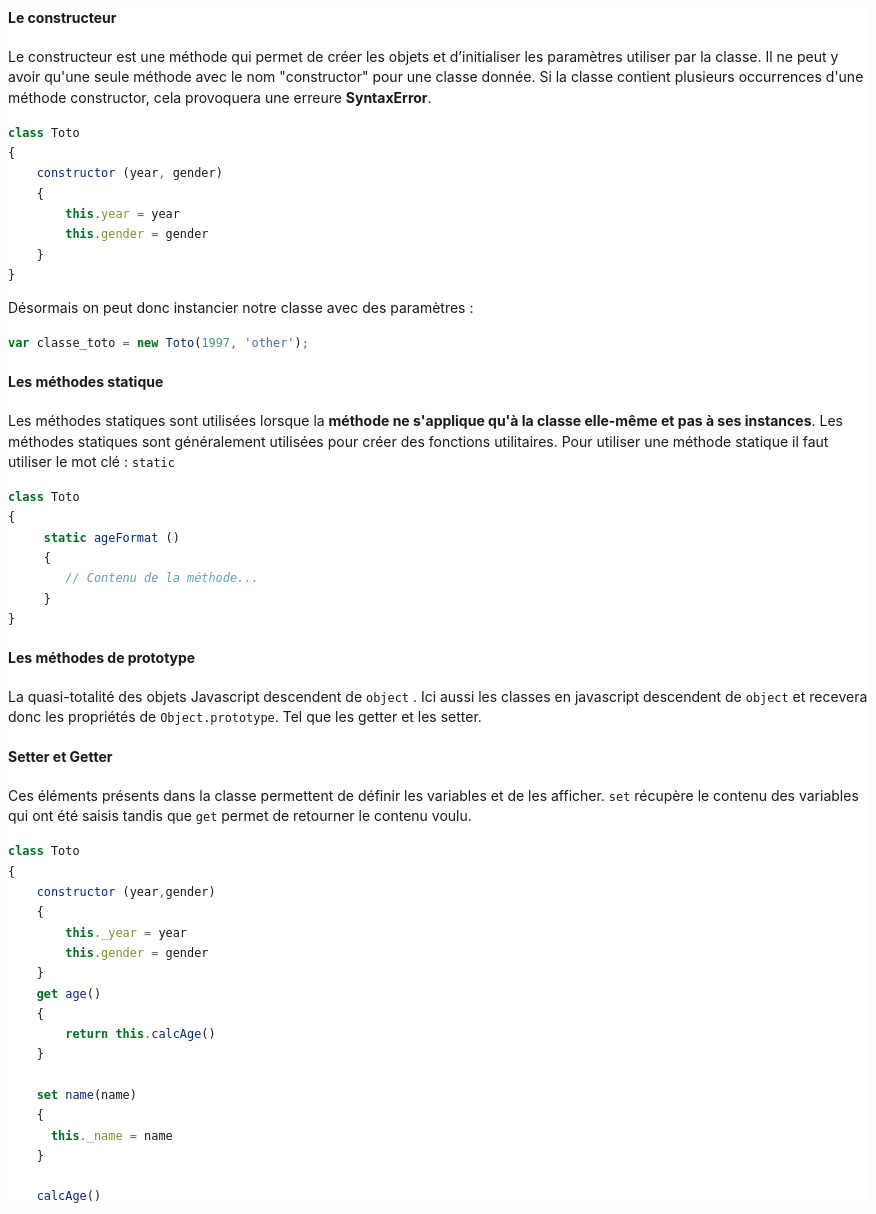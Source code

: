 #### Le constructeur
Le constructeur est une méthode qui permet de créer les objets et d’initialiser les paramètres utiliser par la classe.
Il ne peut y avoir qu'une seule méthode avec le nom "constructor" pour une classe donnée. Si la classe contient plusieurs occurrences d'une méthode constructor, cela provoquera une erreure **SyntaxError**.

```javascript
class Toto
{
    constructor (year, gender)
    {
        this.year = year
        this.gender = gender
    }
}
```
Désormais on peut donc instancier notre classe avec des paramètres :
```javascript
var classe_toto = new Toto(1997, 'other');
```

#### Les méthodes statique
Les méthodes statiques sont utilisées lorsque la **méthode ne s'applique qu'à la classe elle-même et pas à ses instances**. Les méthodes statiques sont généralement utilisées pour créer des fonctions utilitaires.
Pour utiliser une méthode statique il faut utiliser le mot clé : ```static```

```javascript
class Toto
{
     static ageFormat ()
     {
        // Contenu de la méthode...
     }
}
```

#### Les méthodes de prototype
La quasi-totalité des objets Javascript descendent de `object` . Ici aussi les classes en javascript descendent de `object` et recevera donc les propriétés de `Object.prototype`. Tel que les getter et les setter.
#### Setter et Getter
Ces éléments présents dans la classe permettent de définir les variables et de les afficher.
`set` récupère le contenu des variables qui ont été saisis tandis que `get` permet de retourner le contenu voulu.
```javascript
class Toto
{
    constructor (year,gender) 
    {
        this._year = year
        this.gender = gender
    } 
    get age() 
    {
        return this.calcAge()
    }
    
    set name(name)
    {
      this._name = name   
    }
    
    calcAge() 
```